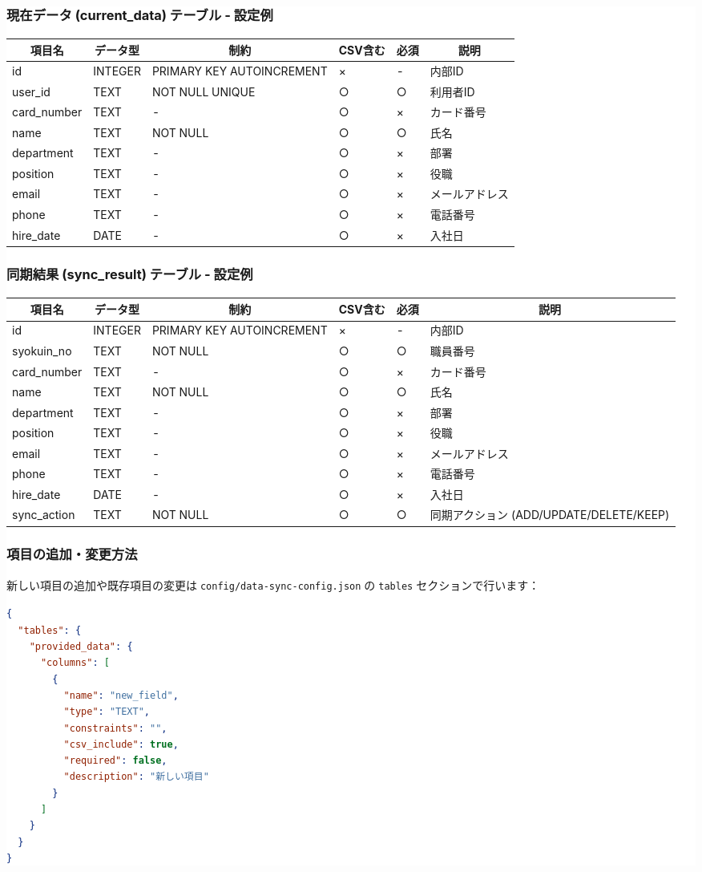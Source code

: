 ### 現在データ (current_data) テーブル - 設定例

| 項目名 | データ型 | 制約 | CSV含む | 必須 | 説明 |
|--------|----------|------|---------|------|------|
| id | INTEGER | PRIMARY KEY AUTOINCREMENT | × | - | 内部ID |
| user_id | TEXT | NOT NULL UNIQUE | ○ | ○ | 利用者ID |
| card_number | TEXT | - | ○ | × | カード番号 |
| name | TEXT | NOT NULL | ○ | ○ | 氏名 |
| department | TEXT | - | ○ | × | 部署 |
| position | TEXT | - | ○ | × | 役職 |
| email | TEXT | - | ○ | × | メールアドレス |
| phone | TEXT | - | ○ | × | 電話番号 |
| hire_date | DATE | - | ○ | × | 入社日 |

### 同期結果 (sync_result) テーブル - 設定例

| 項目名 | データ型 | 制約 | CSV含む | 必須 | 説明 |
|--------|----------|------|---------|------|------|
| id | INTEGER | PRIMARY KEY AUTOINCREMENT | × | - | 内部ID |
| syokuin_no | TEXT | NOT NULL | ○ | ○ | 職員番号 |
| card_number | TEXT | - | ○ | × | カード番号 |
| name | TEXT | NOT NULL | ○ | ○ | 氏名 |
| department | TEXT | - | ○ | × | 部署 |
| position | TEXT | - | ○ | × | 役職 |
| email | TEXT | - | ○ | × | メールアドレス |
| phone | TEXT | - | ○ | × | 電話番号 |
| hire_date | DATE | - | ○ | × | 入社日 |
| sync_action | TEXT | NOT NULL | ○ | ○ | 同期アクション (ADD/UPDATE/DELETE/KEEP) |

### 項目の追加・変更方法

新しい項目の追加や既存項目の変更は `config/data-sync-config.json` の `tables` セクションで行います：

```json
{
  "tables": {
    "provided_data": {
      "columns": [
        {
          "name": "new_field",
          "type": "TEXT",
          "constraints": "",
          "csv_include": true,
          "required": false,
          "description": "新しい項目"
        }
      ]
    }
  }
}
```

